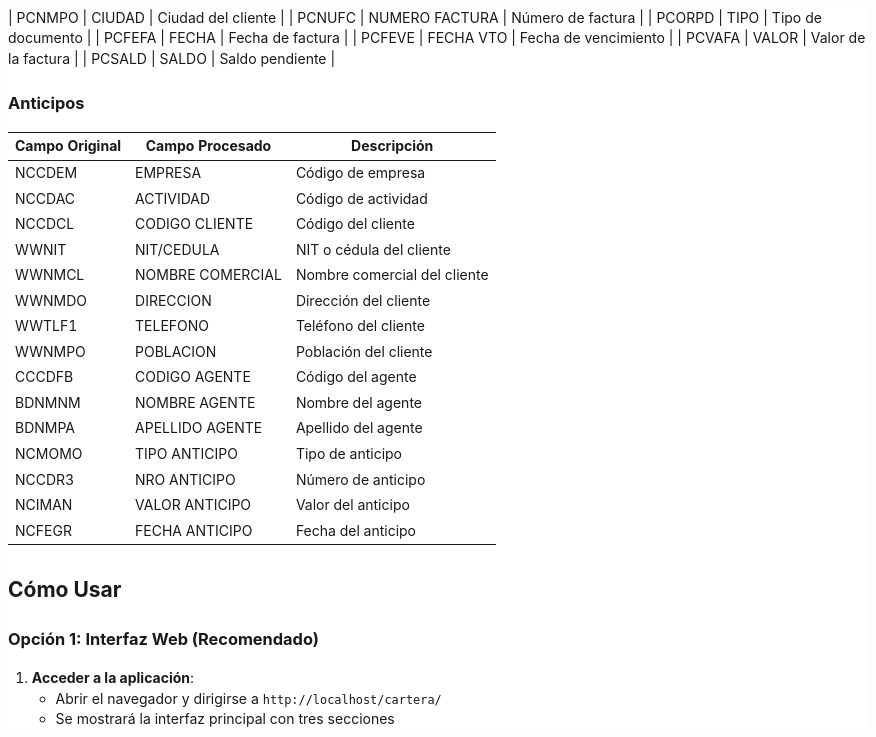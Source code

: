 | PCNMPO | CIUDAD | Ciudad del cliente |
| PCNUFC | NUMERO FACTURA | Número de factura |
| PCORPD | TIPO | Tipo de documento |
| PCFEFA | FECHA | Fecha de factura |
| PCFEVE | FECHA VTO | Fecha de vencimiento |
| PCVAFA | VALOR | Valor de la factura |
| PCSALD | SALDO | Saldo pendiente |

### Anticipos

| Campo Original | Campo Procesado | Descripción |
|----------------|-----------------|-------------|
| NCCDEM | EMPRESA | Código de empresa |
| NCCDAC | ACTIVIDAD | Código de actividad |
| NCCDCL | CODIGO CLIENTE | Código del cliente |
| WWNIT | NIT/CEDULA | NIT o cédula del cliente |
| WWNMCL | NOMBRE COMERCIAL | Nombre comercial del cliente |
| WWNMDO | DIRECCION | Dirección del cliente |
| WWTLF1 | TELEFONO | Teléfono del cliente |
| WWNMPO | POBLACION | Población del cliente |
| CCCDFB | CODIGO AGENTE | Código del agente |
| BDNMNM | NOMBRE AGENTE | Nombre del agente |
| BDNMPA | APELLIDO AGENTE | Apellido del agente |
| NCMOMO | TIPO ANTICIPO | Tipo de anticipo |
| NCCDR3 | NRO ANTICIPO | Número de anticipo |
| NCIMAN | VALOR ANTICIPO | Valor del anticipo |
| NCFEGR | FECHA ANTICIPO | Fecha del anticipo |

## Cómo Usar

### Opción 1: Interfaz Web (Recomendado)

1. **Acceder a la aplicación**:
   - Abrir el navegador y dirigirse a `http://localhost/cartera/`
   - Se mostrará la interfaz principal con tres secciones
